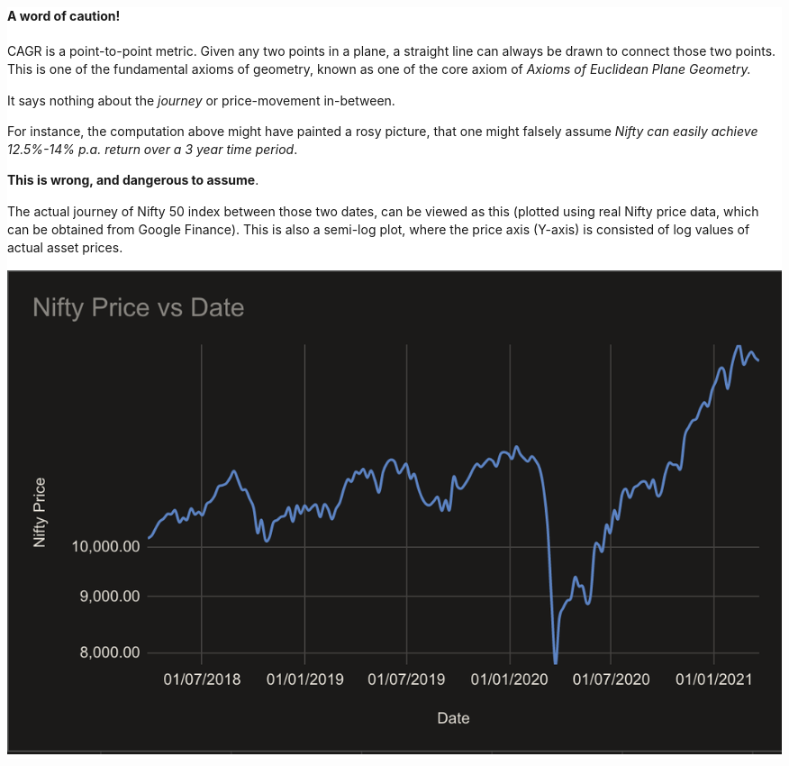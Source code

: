 #### A word of caution! <a href="#a-word-of-caution" id="a-word-of-caution"></a>

CAGR is a point-to-point metric. Given any two points in a plane, a straight line can always be drawn to connect those two points. This is one of the fundamental axioms of geometry, known as one of the core axiom of _Axioms of Euclidean Plane Geometry._

It says nothing about the _journey_ or price-movement in-between.

For instance, the computation above might have painted a rosy picture, that one might falsely assume _Nifty can easily achieve 12.5%-14% p.a. return over a 3 year time period_.

**This is wrong, and dangerous to assume**.

The actual journey of Nifty 50 index between those two dates, can be viewed as this (plotted using real Nifty price data, which can be obtained from Google Finance). This is also a semi-log plot, where the price axis (Y-axis) is consisted of log values of actual asset prices.

![Nifty actual price movement 3Y period - Dark Mode](../../.gitbook/assets/nifty-price-3y-movement.dark.png)
